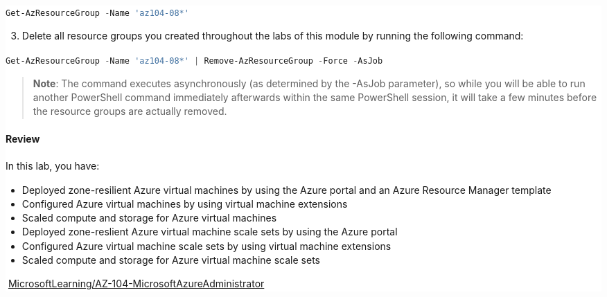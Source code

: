 ```powershell
Get-AzResourceGroup -Name 'az104-08*'
```

3.  Delete all resource groups you created throughout the labs of this module by running the following command:

```powershell
Get-AzResourceGroup -Name 'az104-08*' | Remove-AzResourceGroup -Force -AsJob
```

> **Note**: The command executes asynchronously (as determined by the -AsJob parameter), so while you will be able to run another PowerShell command immediately afterwards within the same PowerShell session, it will take a few minutes before the resource groups are actually removed.


#### Review

In this lab, you have:

-   Deployed zone-resilient Azure virtual machines by using the Azure portal and an Azure Resource Manager template
-   Configured Azure virtual machines by using virtual machine extensions
-   Scaled compute and storage for Azure virtual machines
-   Deployed zone-reslient Azure virtual machine scale sets by using the Azure portal
-   Configured Azure virtual machine scale sets by using virtual machine extensions
-   Scaled compute and storage for Azure virtual machine scale sets

 [MicrosoftLearning/AZ-104-MicrosoftAzureAdministrator](https://github.com/MicrosoftLearning/AZ-104-MicrosoftAzureAdministrator)